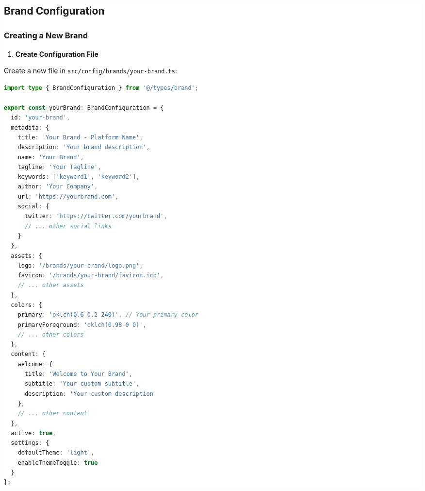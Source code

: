 ## Brand Configuration

### Creating a New Brand

1. **Create Configuration File**

Create a new file in `src/config/brands/your-brand.ts`:

```typescript
import type { BrandConfiguration } from '@/types/brand';

export const yourBrand: BrandConfiguration = {
  id: 'your-brand',
  metadata: {
    title: 'Your Brand - Platform Name',
    description: 'Your brand description',
    name: 'Your Brand',
    tagline: 'Your Tagline',
    keywords: ['keyword1', 'keyword2'],
    author: 'Your Company',
    url: 'https://yourbrand.com',
    social: {
      twitter: 'https://twitter.com/yourbrand',
      // ... other social links
    }
  },
  assets: {
    logo: '/brands/your-brand/logo.png',
    favicon: '/brands/your-brand/favicon.ico',
    // ... other assets
  },
  colors: {
    primary: 'oklch(0.6 0.2 240)', // Your primary color
    primaryForeground: 'oklch(0.98 0 0)',
    // ... other colors
  },
  content: {
    welcome: {
      title: 'Welcome to Your Brand',
      subtitle: 'Your custom subtitle',
      description: 'Your custom description'
    },
    // ... other content
  },
  active: true,
  settings: {
    defaultTheme: 'light',
    enableThemeToggle: true
  }
};
```
